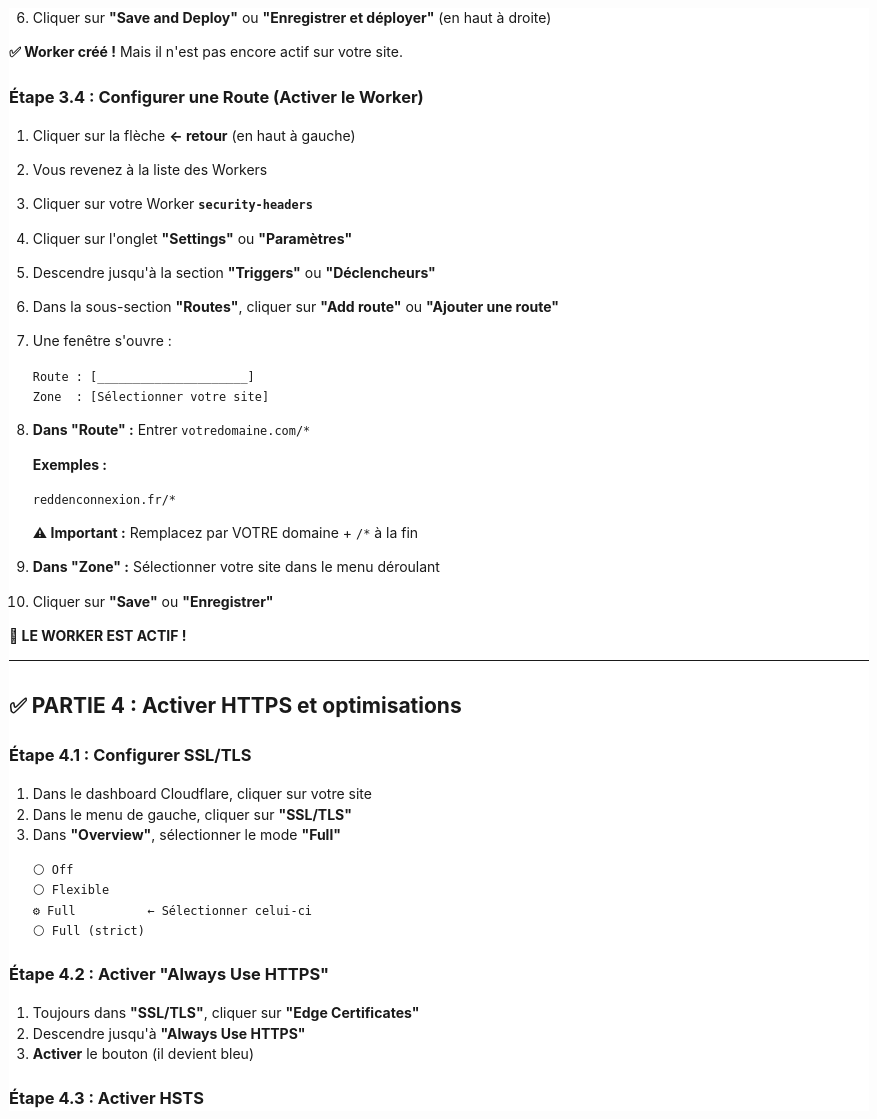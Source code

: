 6. Cliquer sur **"Save and Deploy"** ou **"Enregistrer et déployer"** (en haut à droite)

**✅ Worker créé !** Mais il n'est pas encore actif sur votre site.

### Étape 3.4 : Configurer une Route (Activer le Worker)

1. Cliquer sur la flèche **← retour** (en haut à gauche)
2. Vous revenez à la liste des Workers
3. Cliquer sur votre Worker **`security-headers`**
4. Cliquer sur l'onglet **"Settings"** ou **"Paramètres"**
5. Descendre jusqu'à la section **"Triggers"** ou **"Déclencheurs"**
6. Dans la sous-section **"Routes"**, cliquer sur **"Add route"** ou **"Ajouter une route"**

7. Une fenêtre s'ouvre :
   ```
   Route : [_____________________]
   Zone  : [Sélectionner votre site]
   ```

8. **Dans "Route" :** Entrer `votredomaine.com/*`

   **Exemples :**
   ```
   reddenconnexion.fr/*
   ```

   **⚠️ Important :** Remplacez par VOTRE domaine + `/*` à la fin

9. **Dans "Zone" :** Sélectionner votre site dans le menu déroulant

10. Cliquer sur **"Save"** ou **"Enregistrer"**

**🎉 LE WORKER EST ACTIF !**

---

## ✅ PARTIE 4 : Activer HTTPS et optimisations

### Étape 4.1 : Configurer SSL/TLS

1. Dans le dashboard Cloudflare, cliquer sur votre site
2. Dans le menu de gauche, cliquer sur **"SSL/TLS"**
3. Dans **"Overview"**, sélectionner le mode **"Full"**
   ```
   ⚪ Off
   ⚪ Flexible
   ⚙️ Full          ← Sélectionner celui-ci
   ⚪ Full (strict)
   ```

### Étape 4.2 : Activer "Always Use HTTPS"

1. Toujours dans **"SSL/TLS"**, cliquer sur **"Edge Certificates"**
2. Descendre jusqu'à **"Always Use HTTPS"**
3. **Activer** le bouton (il devient bleu)

### Étape 4.3 : Activer HSTS

